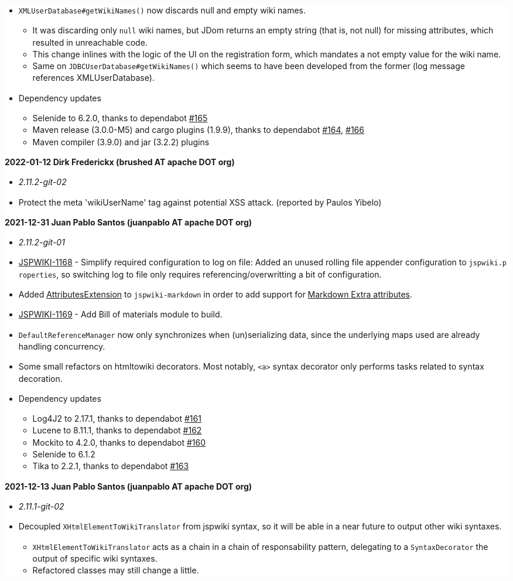 * `XMLUserDatabase#getWikiNames()` now discards null and empty wiki names.
    * It was discarding only `null` wiki names, but JDom returns an empty string (that is, not null) for missing attributes, which resulted in unreachable code.
    * This change inlines with the logic of the UI on the registration form, which mandates a not empty value for the wiki name.
    * Same on `JDBCUserDatabase#getWikiNames()` which seems to have been developed from the former (log message references XMLUserDatabase).

* Dependency updates
    * Selenide to 6.2.0, thanks to dependabot [#165](https://github.com/apache/jspwiki/pull/165)
    * Maven release (3.0.0-M5) and cargo plugins (1.9.9), thanks to dependabot [#164](https://github.com/apache/jspwiki/pull/164), [#166](https://github.com/apache/jspwiki/pull/166)
    * Maven compiler (3.9.0) and jar (3.2.2) plugins


**2022-01-12  Dirk Frederickx (brushed AT apache DOT org)**

* _2.11.2-git-02_

* Protect the meta 'wikiUserName' tag against potential XSS attack.
  (reported by Paulos Yibelo)


**2021-12-31  Juan Pablo Santos (juanpablo AT apache DOT org)**

* _2.11.2-git-01_

* [JSPWIKI-1168](https://issues.apache.org/jira/projects/JSPWIKI/issues/JSPWIKI-1168) - Simplify required configuration to log on file: Added an unused rolling file appender configuration to `jspwiki.properties`, so switching log to file only requires referencing/overwritting a bit of configuration.

* Added [AttributesExtension](https://github.com/vsch/flexmark-java/wiki/Extensions#attributes) to `jspwiki-markdown` in order to add support for [Markdown Extra attributes](https://michelf.ca/projects/php-markdown/extra/#spe-attr).

* [JSPWIKI-1169](https://issues.apache.org/jira/projects/JSPWIKI/issues/JSPWIKI-1169) - Add Bill of materials module to build.

* `DefaultReferenceManager` now only synchronizes when (un)serializing data, since the underlying maps used are already handling concurrency.

* Some small refactors on htmltowiki decorators. Most notably, `<a>` syntax decorator only performs tasks related to syntax decoration.

* Dependency updates
    * Log4J2 to 2.17.1, thanks to dependabot [#161](https://github.com/apache/jspwiki/pull/161)
    * Lucene to 8.11.1, thanks to dependabot [#162](https://github.com/apache/jspwiki/pull/162)
    * Mockito to 4.2.0, thanks to dependabot [#160](https://github.com/apache/jspwiki/pull/160)
    * Selenide to 6.1.2
    * Tika to 2.2.1, thanks to dependabot [#163](https://github.com/apache/jspwiki/pull/163)


**2021-12-13  Juan Pablo Santos (juanpablo AT apache DOT org)**

* _2.11.1-git-02_

* Decoupled `XHtmlElementToWikiTranslator` from jspwiki syntax, so it will be able in a near future to output other wiki syntaxes.
    * `XHtmlElementToWikiTranslator` acts as a chain in a chain of responsability pattern, delegating to a `SyntaxDecorator` the output of specific wiki syntaxes.
    * Refactored classes may still change a little.
